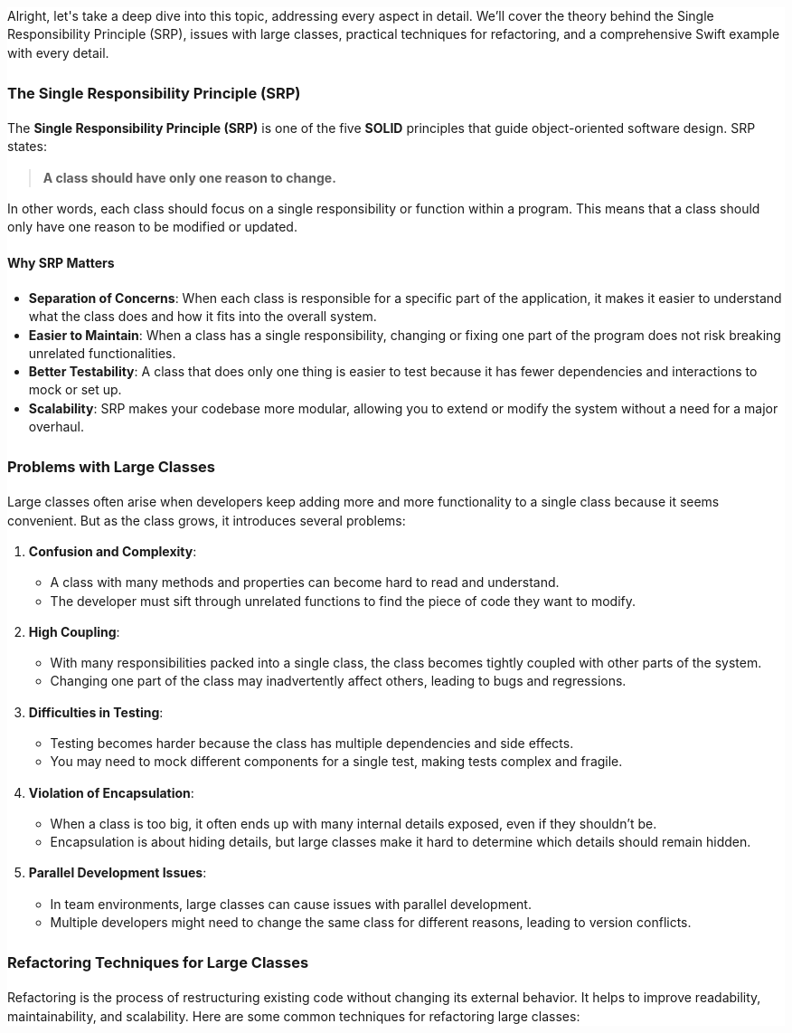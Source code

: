 Alright, let's take a deep dive into this topic, addressing every aspect in detail. We’ll cover the theory behind the Single Responsibility Principle (SRP), issues with large classes, practical techniques for refactoring, and a comprehensive Swift example with every detail.

### The Single Responsibility Principle (SRP)
The **Single Responsibility Principle (SRP)** is one of the five **SOLID** principles that guide object-oriented software design. SRP states:

> **A class should have only one reason to change.**

In other words, each class should focus on a single responsibility or function within a program. This means that a class should only have one reason to be modified or updated.

#### Why SRP Matters
- **Separation of Concerns**: When each class is responsible for a specific part of the application, it makes it easier to understand what the class does and how it fits into the overall system.
- **Easier to Maintain**: When a class has a single responsibility, changing or fixing one part of the program does not risk breaking unrelated functionalities.
- **Better Testability**: A class that does only one thing is easier to test because it has fewer dependencies and interactions to mock or set up.
- **Scalability**: SRP makes your codebase more modular, allowing you to extend or modify the system without a need for a major overhaul.

### Problems with Large Classes
Large classes often arise when developers keep adding more and more functionality to a single class because it seems convenient. But as the class grows, it introduces several problems:
  
1. **Confusion and Complexity**: 
   - A class with many methods and properties can become hard to read and understand.
   - The developer must sift through unrelated functions to find the piece of code they want to modify.

2. **High Coupling**: 
   - With many responsibilities packed into a single class, the class becomes tightly coupled with other parts of the system.
   - Changing one part of the class may inadvertently affect others, leading to bugs and regressions.

3. **Difficulties in Testing**:
   - Testing becomes harder because the class has multiple dependencies and side effects.
   - You may need to mock different components for a single test, making tests complex and fragile.

4. **Violation of Encapsulation**:
   - When a class is too big, it often ends up with many internal details exposed, even if they shouldn’t be.
   - Encapsulation is about hiding details, but large classes make it hard to determine which details should remain hidden.

5. **Parallel Development Issues**:
   - In team environments, large classes can cause issues with parallel development.
   - Multiple developers might need to change the same class for different reasons, leading to version conflicts.

### Refactoring Techniques for Large Classes
Refactoring is the process of restructuring existing code without changing its external behavior. It helps to improve readability, maintainability, and scalability. Here are some common techniques for refactoring large classes:
